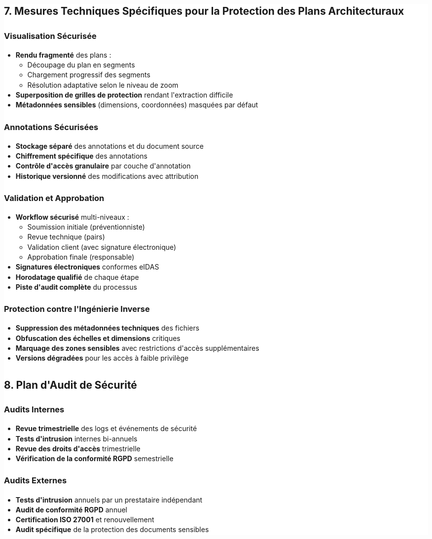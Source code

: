 ## 7. Mesures Techniques Spécifiques pour la Protection des Plans Architecturaux

### Visualisation Sécurisée

- **Rendu fragmenté** des plans :
  - Découpage du plan en segments
  - Chargement progressif des segments
  - Résolution adaptative selon le niveau de zoom
- **Superposition de grilles de protection** rendant l'extraction difficile
- **Métadonnées sensibles** (dimensions, coordonnées) masquées par défaut

### Annotations Sécurisées

- **Stockage séparé** des annotations et du document source
- **Chiffrement spécifique** des annotations
- **Contrôle d'accès granulaire** par couche d'annotation
- **Historique versionné** des modifications avec attribution

### Validation et Approbation

- **Workflow sécurisé** multi-niveaux :
  - Soumission initiale (préventionniste)
  - Revue technique (pairs)
  - Validation client (avec signature électronique)
  - Approbation finale (responsable)
- **Signatures électroniques** conformes eIDAS
- **Horodatage qualifié** de chaque étape
- **Piste d'audit complète** du processus

### Protection contre l'Ingénierie Inverse

- **Suppression des métadonnées techniques** des fichiers
- **Obfuscation des échelles et dimensions** critiques
- **Marquage des zones sensibles** avec restrictions d'accès supplémentaires
- **Versions dégradées** pour les accès à faible privilège

## 8. Plan d'Audit de Sécurité

### Audits Internes

- **Revue trimestrielle** des logs et événements de sécurité
- **Tests d'intrusion** internes bi-annuels
- **Revue des droits d'accès** trimestrielle
- **Vérification de la conformité RGPD** semestrielle

### Audits Externes

- **Tests d'intrusion** annuels par un prestataire indépendant
- **Audit de conformité RGPD** annuel
- **Certification ISO 27001** et renouvellement
- **Audit spécifique** de la protection des documents sensibles
